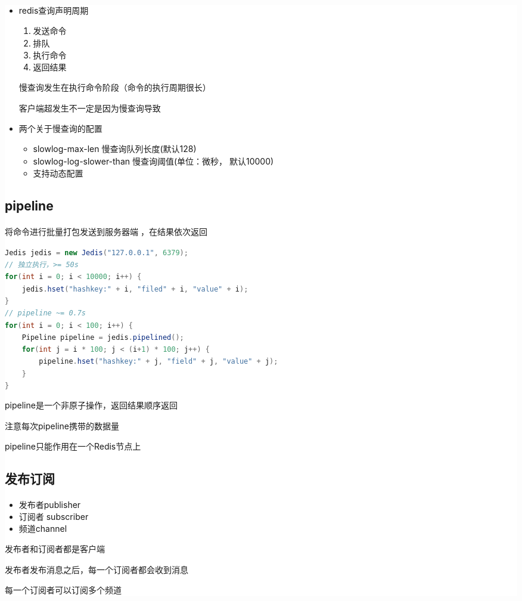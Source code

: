 - redis查询声明周期

  1. 发送命令
  2. 排队
  3. 执行命令
  4. 返回结果

  慢查询发生在执行命令阶段（命令的执行周期很长）

  客户端超发生不一定是因为慢查询导致

- 两个关于慢查询的配置

  - slowlog-max-len 慢查询队列长度(默认128)
  - slowlog-log-slower-than 慢查询阈值(单位：微秒， 默认10000)
  - 支持动态配置



## pipeline

将命令进行批量打包发送到服务器端 ，在结果依次返回

```java
Jedis jedis = new Jedis("127.0.0.1", 6379);
// 独立执行，>= 50s
for(int i = 0; i < 10000; i++) {
    jedis.hset("hashkey:" + i, "filed" + i, "value" + i);
}
// pipeline ~= 0.7s
for(int i = 0; i < 100; i++) {
	Pipeline pipeline = jedis.pipelined();
    for(int j = i * 100; j < (i+1) * 100; j++) {
        pipeline.hset("hashkey:" + j, "field" + j, "value" + j);
    }
}
```

pipeline是一个非原子操作，返回结果顺序返回

注意每次pipeline携带的数据量

pipeline只能作用在一个Redis节点上



## 发布订阅

- 发布者publisher
- 订阅者 subscriber
- 频道channel



发布者和订阅者都是客户端

发布者发布消息之后，每一个订阅者都会收到消息

每一个订阅者可以订阅多个频道
